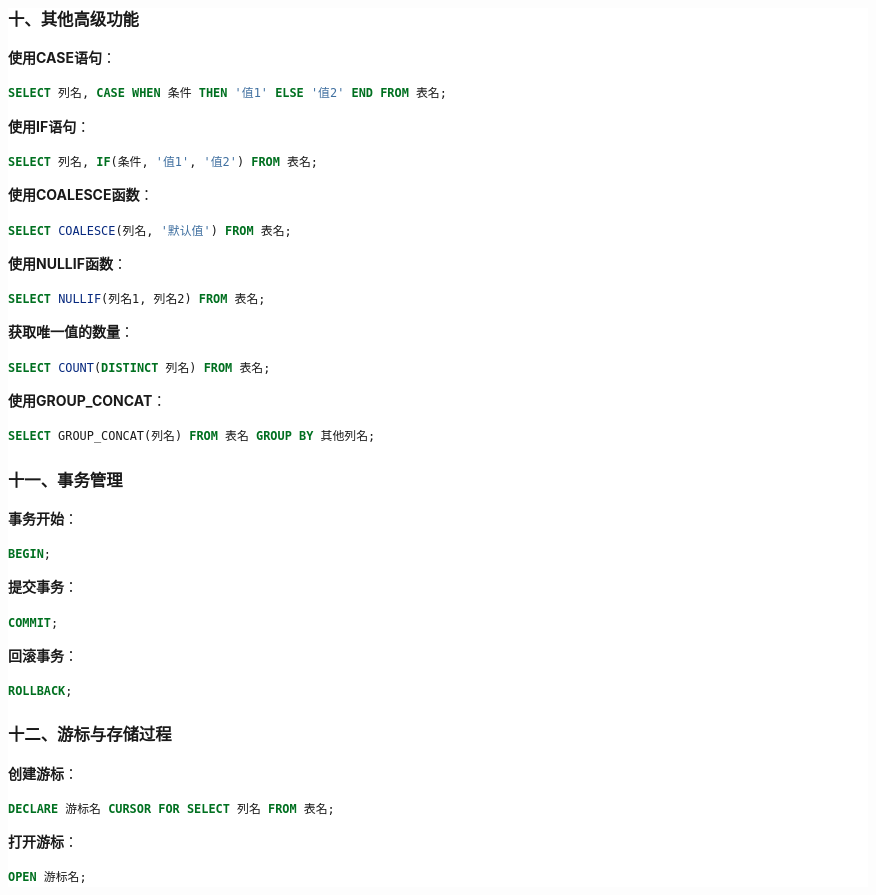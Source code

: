 ### 十、其他高级功能

**使用CASE语句**：
```sql
SELECT 列名, CASE WHEN 条件 THEN '值1' ELSE '值2' END FROM 表名;
```

**使用IF语句**：
```sql
SELECT 列名, IF(条件, '值1', '值2') FROM 表名;
```

**使用COALESCE函数**：
```sql
SELECT COALESCE(列名, '默认值') FROM 表名;
```

**使用NULLIF函数**：
```sql
SELECT NULLIF(列名1, 列名2) FROM 表名;
```

**获取唯一值的数量**：
```sql
SELECT COUNT(DISTINCT 列名) FROM 表名;
```

**使用GROUP_CONCAT**：
```sql
SELECT GROUP_CONCAT(列名) FROM 表名 GROUP BY 其他列名;
```

### 十一、事务管理

**事务开始**：
```sql
BEGIN;
```

**提交事务**：
```sql
COMMIT;
```

**回滚事务**：
```sql
ROLLBACK;
```

### 十二、游标与存储过程

**创建游标**：
```sql
DECLARE 游标名 CURSOR FOR SELECT 列名 FROM 表名;
```

**打开游标**：
```sql
OPEN 游标名;
```

